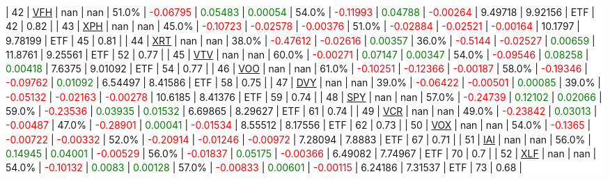 |  42 | [VFH](https://finance.yahoo.com/quote/VFH/financials)     |                 nan |                     nan | 51.0%                  | <span style="color: red;"> -0.06795 </span>  | <span style="color: green;"> 0.05483 </span> | <span style="color: green;"> 0.00054 </span> | 54.0%                  | <span style="color: red;"> -0.11993 </span>  | <span style="color: green;"> 0.04788 </span> | <span style="color: red;"> -0.00264 </span>  |            9.49718   |   9.92156   | ETF                    |     42 |           0.82 |
|  43 | [XPH](https://finance.yahoo.com/quote/XPH/financials)     |                 nan |                     nan | 45.0%                  | <span style="color: red;"> -0.10723 </span>  | <span style="color: red;"> -0.02578 </span>  | <span style="color: red;"> -0.00376 </span>  | 51.0%                  | <span style="color: red;"> -0.02884 </span>  | <span style="color: red;"> -0.02521 </span>  | <span style="color: red;"> -0.00164 </span>  |           10.1797    |   9.78199   | ETF                    |     45 |           0.81 |
|  44 | [XRT](https://finance.yahoo.com/quote/XRT/financials)     |                 nan |                     nan | 38.0%                  | <span style="color: red;"> -0.47612 </span>  | <span style="color: red;"> -0.02616 </span>  | <span style="color: green;"> 0.00357 </span> | 36.0%                  | <span style="color: red;"> -0.5144 </span>   | <span style="color: red;"> -0.02527 </span>  | <span style="color: green;"> 0.00659 </span> |           11.8761    |   9.25561   | ETF                    |     52 |           0.77 |
|  45 | [VTV](https://finance.yahoo.com/quote/VTV/financials)     |                 nan |                     nan | 60.0%                  | <span style="color: red;"> -0.00271 </span>  | <span style="color: green;"> 0.07147 </span> | <span style="color: green;"> 0.00347 </span> | 54.0%                  | <span style="color: red;"> -0.09546 </span>  | <span style="color: green;"> 0.08258 </span> | <span style="color: green;"> 0.00418 </span> |            7.6375    |   9.01092   | ETF                    |     54 |           0.77 |
|  46 | [VOO](https://finance.yahoo.com/quote/VOO/financials)     |                 nan |                     nan | 61.0%                  | <span style="color: red;"> -0.10251 </span>  | <span style="color: red;"> -0.12366 </span>  | <span style="color: red;"> -0.00187 </span>  | 58.0%                  | <span style="color: red;"> -0.19346 </span>  | <span style="color: red;"> -0.09762 </span>  | <span style="color: green;"> 0.01092 </span> |            6.54497   |   8.41586   | ETF                    |     58 |           0.75 |
|  47 | [DVY](https://finance.yahoo.com/quote/DVY/financials)     |                 nan |                     nan | 39.0%                  | <span style="color: red;"> -0.06422 </span>  | <span style="color: red;"> -0.00501 </span>  | <span style="color: green;"> 0.00085 </span> | 39.0%                  | <span style="color: red;"> -0.05132 </span>  | <span style="color: red;"> -0.02163 </span>  | <span style="color: red;"> -0.00278 </span>  |           10.6185    |   8.41376   | ETF                    |     59 |           0.74 |
|  48 | [SPY](https://finance.yahoo.com/quote/SPY/financials)     |                 nan |                     nan | 57.0%                  | <span style="color: red;"> -0.24739 </span>  | <span style="color: green;"> 0.12102 </span> | <span style="color: green;"> 0.02066 </span> | 59.0%                  | <span style="color: red;"> -0.23536 </span>  | <span style="color: green;"> 0.03935 </span> | <span style="color: green;"> 0.01532 </span> |            6.69865   |   8.29627   | ETF                    |     61 |           0.74 |
|  49 | [VCR](https://finance.yahoo.com/quote/VCR/financials)     |                 nan |                     nan | 49.0%                  | <span style="color: red;"> -0.23842 </span>  | <span style="color: green;"> 0.03013 </span> | <span style="color: red;"> -0.00487 </span>  | 47.0%                  | <span style="color: red;"> -0.28901 </span>  | <span style="color: green;"> 0.00041 </span> | <span style="color: red;"> -0.01534 </span>  |            8.55512   |   8.17556   | ETF                    |     62 |           0.73 |
|  50 | [VOX](https://finance.yahoo.com/quote/VOX/financials)     |                 nan |                     nan | 54.0%                  | <span style="color: red;"> -0.1365 </span>   | <span style="color: red;"> -0.00722 </span>  | <span style="color: red;"> -0.00332 </span>  | 52.0%                  | <span style="color: red;"> -0.20914 </span>  | <span style="color: red;"> -0.01246 </span>  | <span style="color: red;"> -0.00972 </span>  |            7.28094   |   7.8883    | ETF                    |     67 |           0.71 |
|  51 | [IAI](https://finance.yahoo.com/quote/IAI/financials)     |                 nan |                     nan | 56.0%                  | <span style="color: green;"> 0.14945 </span> | <span style="color: green;"> 0.04001 </span> | <span style="color: red;"> -0.00529 </span>  | 56.0%                  | <span style="color: red;"> -0.01837 </span>  | <span style="color: green;"> 0.05175 </span> | <span style="color: red;"> -0.00366 </span>  |            6.49082   |   7.74967   | ETF                    |     70 |           0.7  |
|  52 | [XLF](https://finance.yahoo.com/quote/XLF/financials)     |                 nan |                     nan | 54.0%                  | <span style="color: red;"> -0.10132 </span>  | <span style="color: green;"> 0.0083 </span>  | <span style="color: green;"> 0.00128 </span> | 57.0%                  | <span style="color: red;"> -0.00833 </span>  | <span style="color: green;"> 0.00601 </span> | <span style="color: red;"> -0.00115 </span>  |            6.24186   |   7.31537   | ETF                    |     73 |           0.68 |